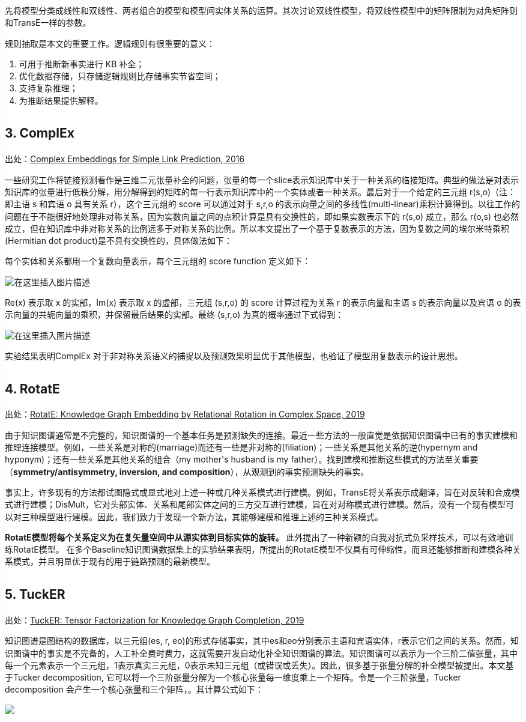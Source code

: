 先将模型分类成线性和双线性、两者组合的模型和模型间实体关系的运算。其次讨论双线性模型，将双线性模型中的矩阵限制为对角矩阵则和TransE一样的参数。

规则抽取是本文的重要工作。逻辑规则有很重要的意义：

1. 可用于推断新事实进行 KB 补全；
2. 优化数据存储，只存储逻辑规则比存储事实节省空间；
3. 支持复杂推理；
4. 为推断结果提供解释。

## 3. ComplEx

出处：[Complex Embeddings for Simple Link Prediction, 2016](https://arxiv.org/abs/1606.06357)

一些研究工作将链接预测看作是三维二元张量补全的问题，张量的每一个slice表示知识库中关于一种关系的临接矩阵。典型的做法是对表示知识库的张量进行低秩分解，用分解得到的矩阵的每一行表示知识库中的一个实体或者一种关系。最后对于一个给定的三元组 r(s,o)（注：即主语 s 和宾语 o 具有关系 r），这个三元组的 score 可以通过对于 s,r,o 的表示向量之间的多线性(multi-linear)乘积计算得到。以往工作的问题在于不能很好地处理非对称关系，因为实数向量之间的点积计算是具有交换性的，即如果实数表示下的 r(s,o) 成立，那么 r(o,s) 也必然成立，但在知识库中非对称关系的比例远多于对称关系的比例。所以本文提出了一个基于复数表示的方法，因为复数之间的埃尔米特乘积(Hermitian dot product)是不具有交换性的，具体做法如下：

每个实体和关系都用一个复数向量表示，每个三元组的 score function 定义如下：

![在这里插入图片描述](https://img-blog.csdnimg.cn/img_convert/b22eaa058651956d47b7394f6dd420d0.png)

Re(x) 表示取 x 的实部，Im(x) 表示取 x 的虚部，三元组 (s,r,o) 的 score 计算过程为关系 r 的表示向量和主语 s 的表示向量以及宾语 o 的表示向量的共轭向量的乘积，并保留最后结果的实部。最终 (s,r,o) 为真的概率通过下式得到：

![在这里插入图片描述](https://img-blog.csdnimg.cn/img_convert/a93f596f2424fad03c524cee4aefc9ff.png)

实验结果表明ComplEx 对于非对称关系语义的捕捉以及预测效果明显优于其他模型，也验证了模型用复数表示的设计思想。

## 4. RotatE

出处：[RotatE: Knowledge Graph Embedding by Relational Rotation in Complex Space, 2019](https://arxiv.org/abs/1902.10197)

由于知识图谱通常是不完整的，知识图谱的一个基本任务是预测缺失的连接。最近一些方法的一般直觉是依据知识图谱中已有的事实建模和推理连接模型。例如，一些关系是对称的(marriage)而还有一些是非对称的(filiation)；一些关系是其他关系的逆(hypernym and hyponym)；还有一些关系是其他关系的组合（my mother's husband is my father）。找到建模和推断这些模式的方法至关重要（**symmetry/antisymmetry, inversion, and composition**），从观测到的事实预测缺失的事实。

事实上，许多现有的方法都试图隐式或显式地对上述一种或几种关系模式进行建模。例如，TransE将关系表示成翻译，旨在对反转和合成模式进行建模；DisMult，它对头部实体、关系和尾部实体之间的三方交互进行建模，旨在对对称模式进行建模。然后，没有一个现有模型可以对三种模型进行建模。因此，我们致力于发现一个新方法，其能够建模和推理上述的三种关系模式。

**RotatE模型将每个关系定义为在复矢量空间中从源实体到目标实体的旋转。** 此外提出了一种新颖的自我对抗式负采样技术，可以有效地训练RotatE模型。 在多个Baseline知识图谱数据集上的实验结果表明，所提出的RotatE模型不仅具有可伸缩性，而且还能够推断和建模各种关系模式，并且明显优于现有的用于链路预测的最新模型。

## 5. TuckER

出处：[TuckER: Tensor Factorization for Knowledge Graph Completion, 2019](https://arxiv.org/abs/1901.09590)

知识图谱是图结构的数据库，以三元组(es, r, eo)的形式存储事实，其中es和eo分别表示主语和宾语实体，r表示它们之间的关系。然而，知识图谱中的事实是不完备的，人工补全费时费力，这就需要开发自动化补全知识图谱的算法。知识图谱可以表示为一个三阶二值张量，其中每一个元素表示一个三元组，1表示真实三元组，0表示未知三元组（或错误或丢失）。因此，很多基于张量分解的补全模型被提出。本文基于Tucker decomposition, 它可以将一个三阶张量分解为一个核心张量每一维度乘上一个矩阵。令是一个三阶张量，Tucker decomposition 会产生一个核心张量和三个矩阵，。其计算公式如下：

![](https://img-blog.csdnimg.cn/img_convert/515f39cb6063bda7465d62f899659335.png)
